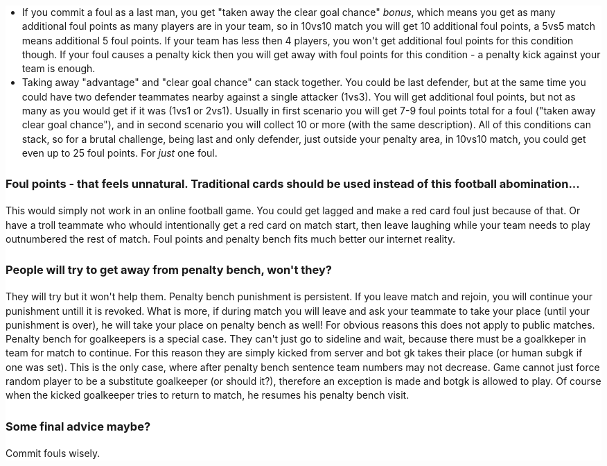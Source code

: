 - If you commit a foul as a last man, you get "taken away the clear goal chance" *bonus*, which means you get as many additional foul points as many players are in your team, so in 10vs10 match you will get 10 additional foul points, a 5vs5 match means additional 5 foul points. If your team has less then 4 players, you won't get additional foul points for this condition though. If your foul causes a penalty kick then you will get away with foul points for this condition - a penalty kick against your team is enough.
- Taking away "advantage" and "clear goal chance" can stack together. You could be last defender, but at the same time you could have two defender teammates nearby against a single attacker (1vs3). You will get additional foul points, but not as many as you would get if it was (1vs1 or 2vs1). Usually in first scenario you will get 7-9 foul points total for a foul ("taken away clear goal chance"), and in second scenario you will collect 10 or more (with the same description).
All of this conditions can stack, so for a brutal challenge, being last and only defender, just outside your penalty area, in 10vs10 match, you could get even up to 25 foul points. For *just* one foul.

### Foul points - that feels unnatural. Traditional cards should be used instead of this football abomination...
This would simply not work in an online football game. You could get lagged and make a red card foul just because of that. Or have a troll teammate who whould intentionally get a red card on match start, then leave laughing while your team needs to play outnumbered the rest of match. Foul points and penalty bench fits much better our internet reality.

### People will try to get away from penalty bench, won't they?
They will try but it won't help them. Penalty bench punishment is persistent. If you leave match and rejoin, you will continue your punishment untill it is revoked. What is more, if during match you will leave and ask your teammate to take your place (until your punishment is over), he will take your place on penalty bench as well! For obvious reasons this does not apply to public matches. 
Penalty bench for goalkeepers is a special case. They can't just go to sideline and wait, because there must be a goalkkeper in team for match to continue. For this reason they are simply kicked from server and bot gk takes their place (or human subgk if one was set). This is the only case, where after penalty bench sentence team numbers may not decrease. Game cannot just force random player to be a substitute goalkeeper (or should it?), therefore an exception is made and botgk is allowed to play. Of course when the kicked goalkeeper tries to return to match, he resumes his penalty bench visit.

### Some final advice maybe?
Commit fouls wisely.
